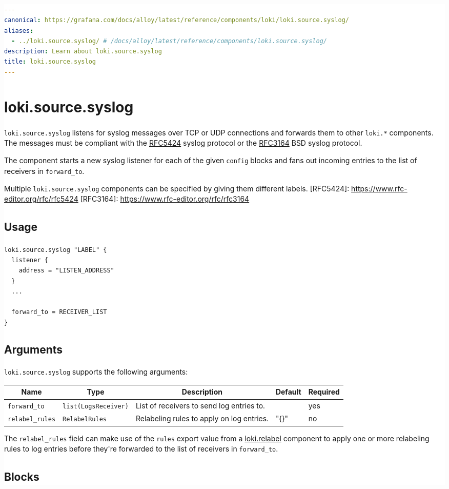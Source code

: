 ```yaml
---
canonical: https://grafana.com/docs/alloy/latest/reference/components/loki/loki.source.syslog/
aliases:
  - ../loki.source.syslog/ # /docs/alloy/latest/reference/components/loki.source.syslog/
description: Learn about loki.source.syslog
title: loki.source.syslog
---
```


# loki.source.syslog

`loki.source.syslog` listens for syslog messages over TCP or UDP connections and
forwards them to other `loki.*` components. The messages must be compliant with
the [RFC5424](https://www.rfc-editor.org/rfc/rfc5424) syslog protocol or the
[RFC3164](https://datatracker.ietf.org/doc/html/rfc3164) BSD syslog protocol.

The component starts a new syslog listener for each of the given `config`
blocks and fans out incoming entries to the list of receivers in `forward_to`.

Multiple `loki.source.syslog` components can be specified by giving them different labels.
[RFC5424]: https://www.rfc-editor.org/rfc/rfc5424
[RFC3164]: https://www.rfc-editor.org/rfc/rfc3164

## Usage

```alloy
loki.source.syslog "LABEL" {
  listener {
    address = "LISTEN_ADDRESS"
  }
  ...

  forward_to = RECEIVER_LIST
}
```

## Arguments

`loki.source.syslog` supports the following arguments:

Name            | Type                 | Description                               | Default | Required
----------------|----------------------|-------------------------------------------|---------|---------
`forward_to`    | `list(LogsReceiver)` | List of receivers to send log entries to. |         | yes
`relabel_rules` | `RelabelRules`       | Relabeling rules to apply on log entries. | "{}"    | no

The `relabel_rules` field can make use of the `rules` export value from a
[loki.relabel][] component to apply one or more relabeling rules to log entries
before they're forwarded to the list of receivers in `forward_to`.

[loki.relabel]: ../loki.relabel/

## Blocks


[listener]: #listener-block
[tls_config]: #tls_config-block